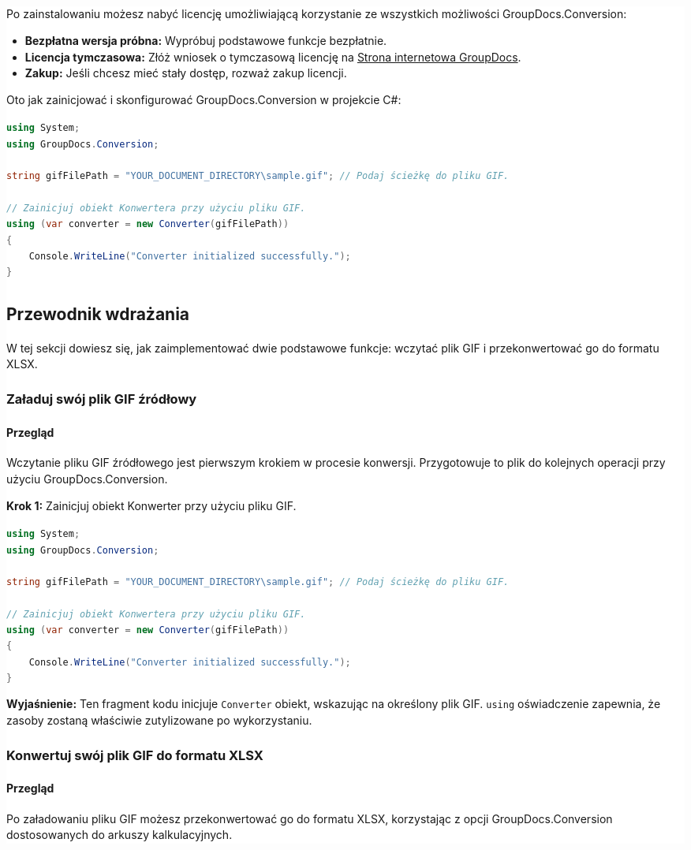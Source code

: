 Po zainstalowaniu możesz nabyć licencję umożliwiającą korzystanie ze wszystkich możliwości GroupDocs.Conversion:
- **Bezpłatna wersja próbna:** Wypróbuj podstawowe funkcje bezpłatnie.
- **Licencja tymczasowa:** Złóż wniosek o tymczasową licencję na [Strona internetowa GroupDocs](https://purchase.groupdocs.com/temporary-license/).
- **Zakup:** Jeśli chcesz mieć stały dostęp, rozważ zakup licencji.

Oto jak zainicjować i skonfigurować GroupDocs.Conversion w projekcie C#:

```csharp
using System;
using GroupDocs.Conversion;

string gifFilePath = "YOUR_DOCUMENT_DIRECTORY\sample.gif"; // Podaj ścieżkę do pliku GIF.

// Zainicjuj obiekt Konwertera przy użyciu pliku GIF.
using (var converter = new Converter(gifFilePath))
{
    Console.WriteLine("Converter initialized successfully.");
}
```

## Przewodnik wdrażania

W tej sekcji dowiesz się, jak zaimplementować dwie podstawowe funkcje: wczytać plik GIF i przekonwertować go do formatu XLSX.

### Załaduj swój plik GIF źródłowy

#### Przegląd
Wczytanie pliku GIF źródłowego jest pierwszym krokiem w procesie konwersji. Przygotowuje to plik do kolejnych operacji przy użyciu GroupDocs.Conversion.

**Krok 1:** Zainicjuj obiekt Konwerter przy użyciu pliku GIF.
```csharp
using System;
using GroupDocs.Conversion;

string gifFilePath = "YOUR_DOCUMENT_DIRECTORY\sample.gif"; // Podaj ścieżkę do pliku GIF.

// Zainicjuj obiekt Konwertera przy użyciu pliku GIF.
using (var converter = new Converter(gifFilePath))
{
    Console.WriteLine("Converter initialized successfully.");
}
```

**Wyjaśnienie:** Ten fragment kodu inicjuje `Converter` obiekt, wskazując na określony plik GIF. `using` oświadczenie zapewnia, że zasoby zostaną właściwie zutylizowane po wykorzystaniu.

### Konwertuj swój plik GIF do formatu XLSX

#### Przegląd
Po załadowaniu pliku GIF możesz przekonwertować go do formatu XLSX, korzystając z opcji GroupDocs.Conversion dostosowanych do arkuszy kalkulacyjnych.
